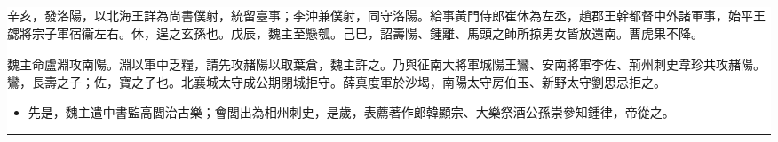 辛亥，發洛陽，以北海王詳為尚書僕射，統留臺事；李沖兼僕射，同守洛陽。給事黃門侍郎崔休為左丞，趙郡王幹都督中外諸軍事，始平王勰將宗子軍宿衞左右。休，逞之玄孫也。戊辰，魏主至懸瓠。己巳，詔壽陽、鍾離、馬頭之師所掠男女皆放還南。曹虎果不降。

魏主命盧淵攻南陽。淵以軍中乏糧，請先攻赭陽以取葉倉，魏主許之。乃與征南大將軍城陽王鸞、安南將軍李佐、荊州刺史韋珍共攻赭陽。鸞，長壽之子；佐，寶之子也。北襄城太守成公期閉城拒守。薛真度軍於沙堨，南陽太守房伯玉、新野太守劉思忌拒之。

*   先是，魏主遣中書監高閭治古樂；會閭出為相州刺史，是歲，表薦著作郎韓顯宗、大樂祭酒公孫崇參知鍾律，帝從之。

* * *

